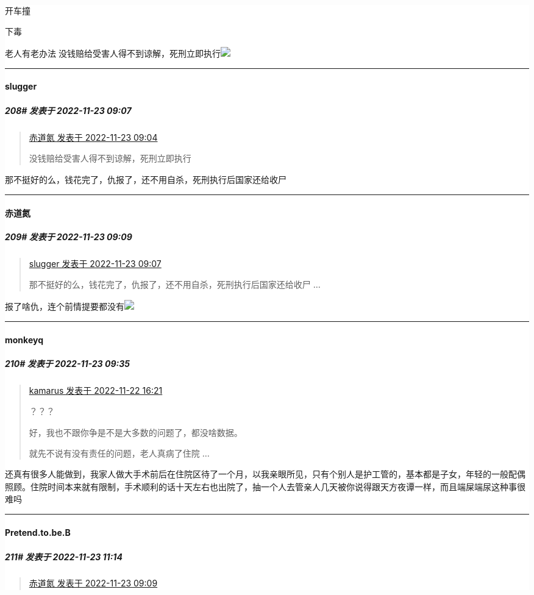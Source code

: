 开车撞

下毒

老人有老办法</blockquote>
没钱赔给受害人得不到谅解，死刑立即执行<img src="https://static.saraba1st.com/image/smiley/face2017/067.png" referrerpolicy="no-referrer">

*****

####  slugger  
##### 208#       发表于 2022-11-23 09:07

<blockquote><a href="httphttps://bbs.saraba1st.com/2b/forum.php?mod=redirect&amp;goto=findpost&amp;pid=58566054&amp;ptid=2106315" target="_blank">赤道氮 发表于 2022-11-23 09:04</a>

没钱赔给受害人得不到谅解，死刑立即执行</blockquote>
那不挺好的么，钱花完了，仇报了，还不用自杀，死刑执行后国家还给收尸

*****

####  赤道氮  
##### 209#       发表于 2022-11-23 09:09

<blockquote><a href="httphttps://bbs.saraba1st.com/2b/forum.php?mod=redirect&amp;goto=findpost&amp;pid=58566089&amp;ptid=2106315" target="_blank">slugger 发表于 2022-11-23 09:07</a>

那不挺好的么，钱花完了，仇报了，还不用自杀，死刑执行后国家还给收尸 ...</blockquote>
报了啥仇，连个前情提要都没有<img src="https://static.saraba1st.com/image/smiley/face2017/048.png" referrerpolicy="no-referrer">



*****

####  monkeyq  
##### 210#       发表于 2022-11-23 09:35

<blockquote><a href="httphttps://bbs.saraba1st.com/2b/forum.php?mod=redirect&amp;goto=findpost&amp;pid=58555175&amp;ptid=2106315" target="_blank">kamarus 发表于 2022-11-22 16:21</a>

？？？

好，我也不跟你争是不是大多数的问题了，都没啥数据。

就先不说有没有责任的问题，老人真病了住院 ...</blockquote>
还真有很多人能做到，我家人做大手术前后在住院区待了一个月，以我亲眼所见，只有个别人是护工管的，基本都是子女，年轻的一般配偶照顾。住院时间本来就有限制，手术顺利的话十天左右也出院了，抽一个人去管亲人几天被你说得跟天方夜谭一样，而且端屎端尿这种事很难吗



*****

####  Pretend.to.be.B  
##### 211#       发表于 2022-11-23 11:14

<blockquote><a href="httphttps://bbs.saraba1st.com/2b/forum.php?mod=redirect&amp;goto=findpost&amp;pid=58566126&amp;ptid=2106315" target="_blank">赤道氮 发表于 2022-11-23 09:09</a>
